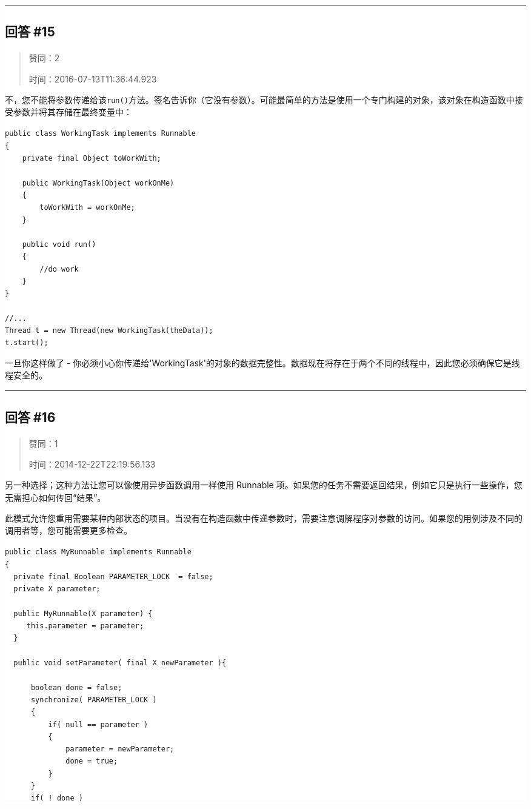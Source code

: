 * * *

## 回答 #15

> 赞同：2
> 
> 时间：2016-07-13T11:36:44.923

不，您不能将参数传递给该`run()`方法。签名告诉你（它没有参数）。可能最简单的方法是使用一个专门构建的对象，该对象在构造函数中接受参数并将其存储在最终变量中：

```
public class WorkingTask implements Runnable
{
    private final Object toWorkWith;

    public WorkingTask(Object workOnMe)
    {
        toWorkWith = workOnMe;
    }

    public void run()
    {
        //do work
    }
}

//...
Thread t = new Thread(new WorkingTask(theData));
t.start(); 
```

一旦你这样做了 - 你必须小心你传递给'WorkingTask'的对象的数据完整性。数据现在将存在于两个不同的线程中，因此您必须确保它是线程安全的。

* * *

## 回答 #16

> 赞同：1
> 
> 时间：2014-12-22T22:19:56.133

另一种选择；这种方法让您可以像使用异步函数调用一样使用 Runnable 项。如果您的任务不需要返回结果，例如它只是执行一些操作，您无需担心如何传回“结果”。

此模式允许您重用需要某种内部状态的项目。当没有在构造函数中传递参数时，需要注意调解程序对参数的访问。如果您的用例涉及不同的调用者等，您可能需要更多检查。

```
public class MyRunnable implements Runnable 
{
  private final Boolean PARAMETER_LOCK  = false;
  private X parameter;

  public MyRunnable(X parameter) {
     this.parameter = parameter;
  }

  public void setParameter( final X newParameter ){

      boolean done = false;
      synchronize( PARAMETER_LOCK )
      {
          if( null == parameter )
          {
              parameter = newParameter;
              done = true;
          }
      }
      if( ! done )
```
